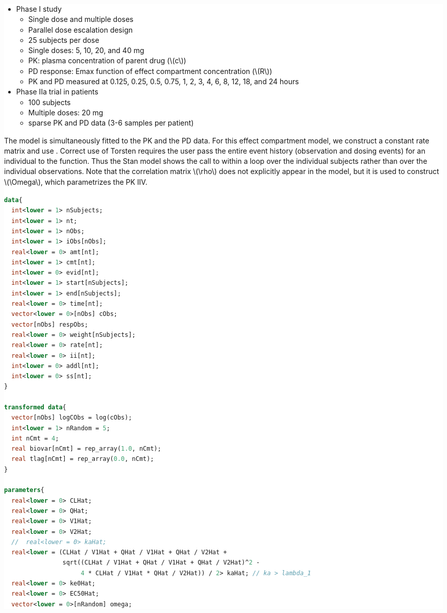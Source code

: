 -   Phase I study
    -   Single dose and multiple doses
    -   Parallel dose escalation design
    -   25 subjects per dose
    -   Single doses: 5, 10, 20, and 40 mg
    -   PK: plasma concentration of parent drug (\\(c\\))
    -   PD response: Emax function of effect compartment concentration (\\(R\\))
    -   PK and PD measured at 0.125, 0.25, 0.5, 0.75, 1, 2, 3, 4, 6, 8, 12, 18, and 24 hours
-   Phase IIa trial in patients
    -   100 subjects
    -   Multiple doses: 20 mg
    -   sparse PK and PD data (3-6 samples per patient)

The model is simultaneously fitted to the PK and the PD
data. For this effect compartment model, we construct a
constant rate matrix and use . Correct use of
Torsten requires the user pass the entire event history
(observation and dosing events) for an individual to the
function. Thus the Stan model shows the call to
within a loop over the individual subjects rather than over
the individual observations. Note that the correlation matrix \\(\rho\\) does not explicitly appear
in the model, but it is used to construct \\(\Omega\\), which parametrizes
the PK IIV.

```stan
data{
  int<lower = 1> nSubjects;
  int<lower = 1> nt;
  int<lower = 1> nObs;
  int<lower = 1> iObs[nObs];
  real<lower = 0> amt[nt];
  int<lower = 1> cmt[nt];
  int<lower = 0> evid[nt];
  int<lower = 1> start[nSubjects];
  int<lower = 1> end[nSubjects];
  real<lower = 0> time[nt];
  vector<lower = 0>[nObs] cObs;
  vector[nObs] respObs;
  real<lower = 0> weight[nSubjects];
  real<lower = 0> rate[nt];
  real<lower = 0> ii[nt];
  int<lower = 0> addl[nt];
  int<lower = 0> ss[nt];
}

transformed data{
  vector[nObs] logCObs = log(cObs);
  int<lower = 1> nRandom = 5;
  int nCmt = 4;
  real biovar[nCmt] = rep_array(1.0, nCmt);
  real tlag[nCmt] = rep_array(0.0, nCmt);
}

parameters{
  real<lower = 0> CLHat;
  real<lower = 0> QHat;
  real<lower = 0> V1Hat;
  real<lower = 0> V2Hat;
  //  real<lower = 0> kaHat;
  real<lower = (CLHat / V1Hat + QHat / V1Hat + QHat / V2Hat +
                sqrt((CLHat / V1Hat + QHat / V1Hat + QHat / V2Hat)^2 -
                     4 * CLHat / V1Hat * QHat / V2Hat)) / 2> kaHat; // ka > lambda_1
  real<lower = 0> ke0Hat;
  real<lower = 0> EC50Hat;
  vector<lower = 0>[nRandom] omega;
```